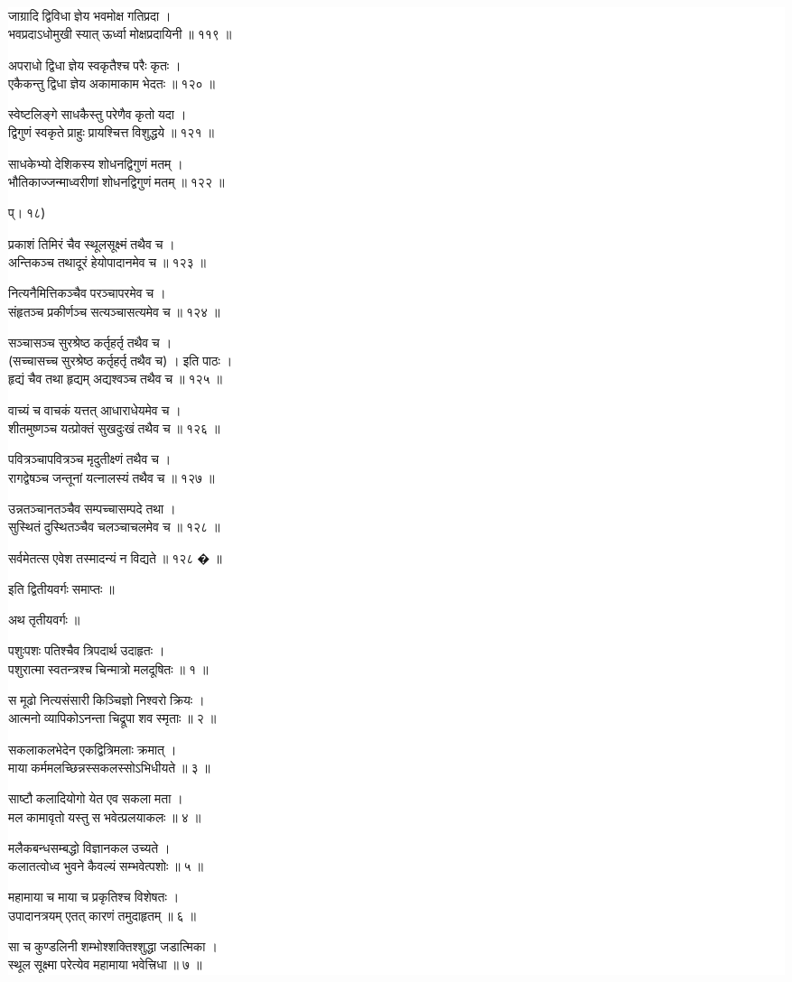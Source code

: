 जाग्रादि द्विविधा ज्ञेय भवमोक्ष गतिप्रदा ।  
भवप्रदाऽधोमुखी स्यात् ऊर्ध्वा मोक्षप्रदायिनी ॥ ११९ ॥  
  
अपराधो द्विधा ज्ञेय स्वकृतैश्च परैः कृतः ।  
एकैकन्तु द्विधा ज्ञेय अकामाकाम भेदतः ॥ १२० ॥  
  
स्वेष्टलिङ्गे साधकैस्तु परेणैव कृतो यदा ।  
द्विगुणं स्वकृते प्राहुः प्रायश्चित्त विशुद्धये ॥ १२१ ॥  
  
साधकेभ्यो देशिकस्य शोधनद्विगुणं मतम् ।  
भौतिकाज्जन्माध्वरीणां शोधनद्विगुणं मतम् ॥ १२२ ॥  
  
प्। १८)  
  
प्रकाशं तिमिरं चैव स्थूलसूक्ष्मं तथैव च ।  
अन्तिकञ्च तथादूरं हेयोपादानमेव च ॥ १२३ ॥  
  
नित्यनैमित्तिकञ्चैव परञ्चापरमेव च ।  
संहृतञ्च प्रकीर्णञ्च सत्यञ्चासत्यमेव च ॥ १२४ ॥  
  
सञ्चासञ्च सुरश्रेष्ठ कर्तृहर्तृ तथैव च ।  
(सच्चासच्च सुरश्रेष्ठ कर्तृहर्तृ तथैव च) । इति पाठः ।  
हृद्यं चैव तथा हृद्यम् अद्यश्वञ्च तथैव च ॥ १२५ ॥  
  
वाच्यं च वाचकं यत्तत् आधाराधेयमेव च ।  
शीतमुष्णञ्च यत्प्रोक्तं सुखदुःखं तथैव च ॥ १२६ ॥  
  
पवित्रञ्चापवित्रञ्च मृदुतीक्ष्णं तथैव च ।  
रागद्वेषञ्च जन्तूनां यत्नालस्यं तथैव च ॥ १२७ ॥  
  
उन्नतञ्चानतञ्चैव सम्पच्चासम्पदे तथा ।  
सुस्थितं दुस्थितञ्चैव चलञ्चाचलमेव च ॥ १२८ ॥  
  
सर्वमेतत्स एवेश तस्मादन्यं न विद्यते ॥ १२८ � ॥  
  
इति द्वितीयवर्गः समाप्तः ॥  
  
  
अथ तृतीयवर्गः ॥  
  
पशुःपशः पतिश्चैव त्रिपदार्थ उदाहृतः ।  
पशुरात्मा स्वतन्त्रश्च चिन्मात्रो मलदूषितः ॥ १ ॥  
  
स मूढो नित्यसंसारी किञ्चिज्ञो निश्वरो क्रियः ।  
आत्मनो व्यापिकोऽनन्ता चिद्रूपा शव स्मृताः ॥ २ ॥  
  
सकलाकलभेदेन एकद्वित्रिमलाः क्रमात् ।  
माया कर्ममलच्छिन्नस्सकलस्सोऽभिधीयते ॥ ३ ॥  
  
साष्टौ कलादियोगो येत एव सकला मता ।  
मल कामावृतो यस्तु स भवेत्प्रलयाकलः ॥ ४ ॥  
  
मलैकबन्धसम्बद्धो विज्ञानकल उच्यते ।  
कलातत्वोध्व भुवने कैवल्यं सम्भवेत्पशोः ॥ ५ ॥  
  
महामाया च माया च प्रकृतिश्च विशेषतः ।  
उपादानत्रयम् एतत् कारणं तमुदाहृतम् ॥ ६ ॥  
  
सा च कुण्डलिनी शम्भोश्शक्तिश्शुद्धा जडात्मिका ।  
स्थूल सूक्ष्मा परेत्येव महामाया भवेत्त्रिधा ॥ ७ ॥  
  